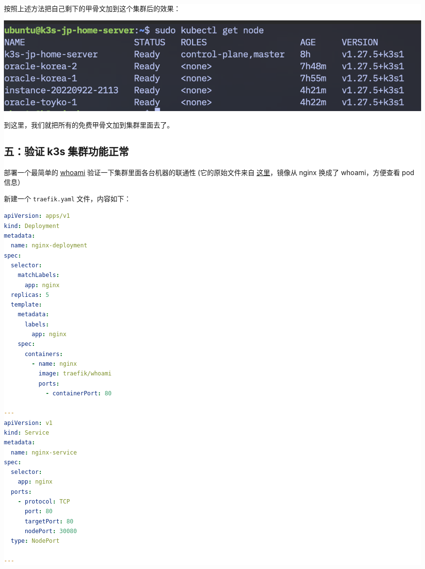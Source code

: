 
按照上述方法把自己剩下的甲骨文加到这个集群后的效果：


![image.png](image_1694692634196_0.png)


到这里，我们就把所有的免费甲骨文加到集群里面去了。


## 五：验证 k3s 集群功能正常


部署一个最简单的 [whoami](https://github.com/traefik/whoami) 验证一下集群里面各台机器的联通性 (它的原始文件来自 [这里](https://kubernetes.io/zh-cn/docs/tasks/run-application/run-stateless-application-deployment/)，镜像从 nginx 换成了 whoami，方便查看 pod 信息）


新建一个 `traefik.yaml` 文件，内容如下：


```yaml
apiVersion: apps/v1
kind: Deployment
metadata:
  name: nginx-deployment
spec:
  selector:
    matchLabels:
      app: nginx
  replicas: 5
  template:
    metadata:
      labels:
        app: nginx
    spec:
      containers:
        - name: nginx
          image: traefik/whoami
          ports:
            - containerPort: 80

---
apiVersion: v1
kind: Service
metadata:
  name: nginx-service
spec:
  selector:
    app: nginx
  ports:
    - protocol: TCP
      port: 80
      targetPort: 80
      nodePort: 30080
  type: NodePort

---
```